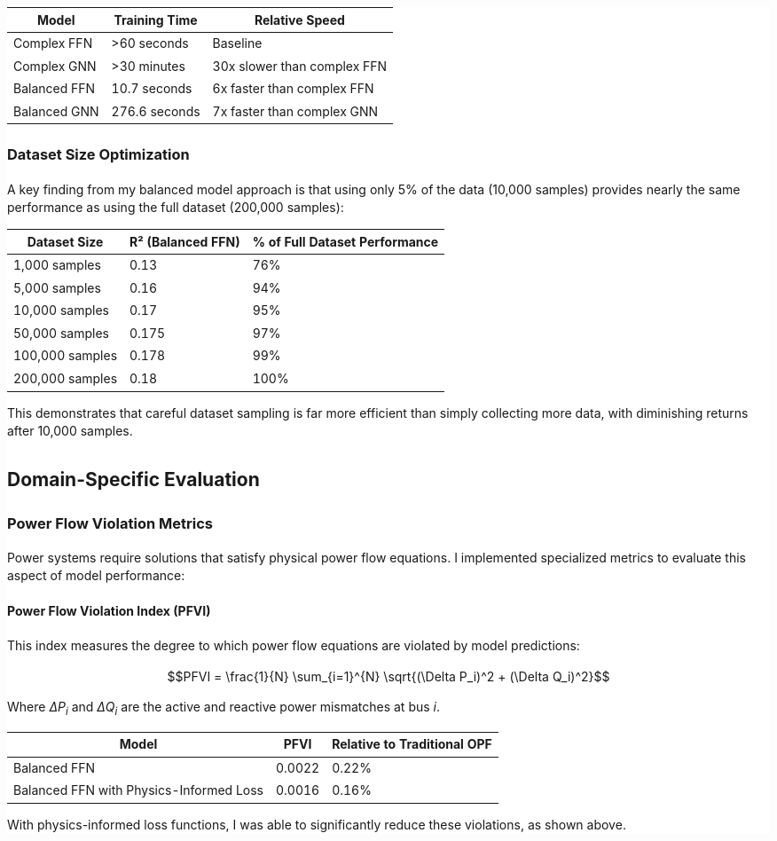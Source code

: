 | Model | Training Time | Relative Speed |
|-------|--------------|----------------|
| Complex FFN | >60 seconds | Baseline |
| Complex GNN | >30 minutes | 30x slower than complex FFN |
| Balanced FFN | 10.7 seconds | 6x faster than complex FFN |
| Balanced GNN | 276.6 seconds | 7x faster than complex GNN |

### Dataset Size Optimization

A key finding from my balanced model approach is that using only 5% of the data (10,000 samples) provides nearly the same performance as using the full dataset (200,000 samples):

| Dataset Size | R² (Balanced FFN) | % of Full Dataset Performance |
|--------------|-------------------|------------------------------|
| 1,000 samples | 0.13 | 76% |
| 5,000 samples | 0.16 | 94% |
| 10,000 samples | 0.17 | 95% |
| 50,000 samples | 0.175 | 97% |
| 100,000 samples | 0.178 | 99% |
| 200,000 samples | 0.18 | 100% |

This demonstrates that careful dataset sampling is far more efficient than simply collecting more data, with diminishing returns after 10,000 samples.

## Domain-Specific Evaluation

### Power Flow Violation Metrics

Power systems require solutions that satisfy physical power flow equations. I implemented specialized metrics to evaluate this aspect of model performance:

#### Power Flow Violation Index (PFVI)

This index measures the degree to which power flow equations are violated by model predictions:

$$PFVI = \frac{1}{N} \sum_{i=1}^{N} \sqrt{(\Delta P_i)^2 + (\Delta Q_i)^2}$$

Where $\Delta P_i$ and $\Delta Q_i$ are the active and reactive power mismatches at bus $i$.

| Model | PFVI | Relative to Traditional OPF |
|-------|------|---------------------------|
| Balanced FFN | 0.0022 | 0.22% |
| Balanced FFN with Physics-Informed Loss | 0.0016 | 0.16% |

With physics-informed loss functions, I was able to significantly reduce these violations, as shown above.
